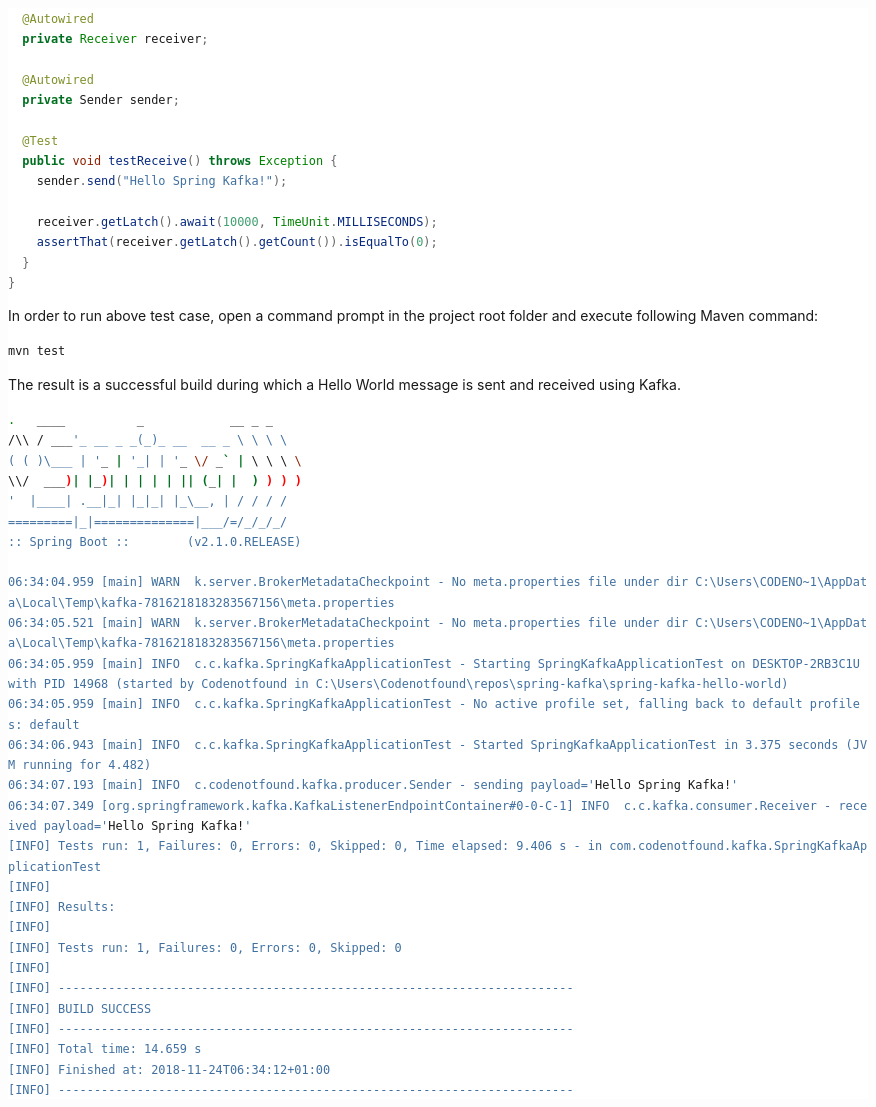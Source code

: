 ``` java
  @Autowired
  private Receiver receiver;

  @Autowired
  private Sender sender;

  @Test
  public void testReceive() throws Exception {
    sender.send("Hello Spring Kafka!");

    receiver.getLatch().await(10000, TimeUnit.MILLISECONDS);
    assertThat(receiver.getLatch().getCount()).isEqualTo(0);
  }
}
```

In order to run above test case, open a command prompt in the project root folder and execute following Maven command:

``` bash
mvn test
```

The result is a successful build during which a Hello World message is sent and received using Kafka.

``` bash
.   ____          _            __ _ _
/\\ / ___'_ __ _ _(_)_ __  __ _ \ \ \ \
( ( )\___ | '_ | '_| | '_ \/ _` | \ \ \ \
\\/  ___)| |_)| | | | | || (_| |  ) ) ) )
'  |____| .__|_| |_|_| |_\__, | / / / /
=========|_|==============|___/=/_/_/_/
:: Spring Boot ::        (v2.1.0.RELEASE)

06:34:04.959 [main] WARN  k.server.BrokerMetadataCheckpoint - No meta.properties file under dir C:\Users\CODENO~1\AppData\Local\Temp\kafka-7816218183283567156\meta.properties
06:34:05.521 [main] WARN  k.server.BrokerMetadataCheckpoint - No meta.properties file under dir C:\Users\CODENO~1\AppData\Local\Temp\kafka-7816218183283567156\meta.properties
06:34:05.959 [main] INFO  c.c.kafka.SpringKafkaApplicationTest - Starting SpringKafkaApplicationTest on DESKTOP-2RB3C1U with PID 14968 (started by Codenotfound in C:\Users\Codenotfound\repos\spring-kafka\spring-kafka-hello-world)
06:34:05.959 [main] INFO  c.c.kafka.SpringKafkaApplicationTest - No active profile set, falling back to default profiles: default
06:34:06.943 [main] INFO  c.c.kafka.SpringKafkaApplicationTest - Started SpringKafkaApplicationTest in 3.375 seconds (JVM running for 4.482)
06:34:07.193 [main] INFO  c.codenotfound.kafka.producer.Sender - sending payload='Hello Spring Kafka!'
06:34:07.349 [org.springframework.kafka.KafkaListenerEndpointContainer#0-0-C-1] INFO  c.c.kafka.consumer.Receiver - received payload='Hello Spring Kafka!'
[INFO] Tests run: 1, Failures: 0, Errors: 0, Skipped: 0, Time elapsed: 9.406 s - in com.codenotfound.kafka.SpringKafkaApplicationTest
[INFO]
[INFO] Results:
[INFO]
[INFO] Tests run: 1, Failures: 0, Errors: 0, Skipped: 0
[INFO]
[INFO] ------------------------------------------------------------------------
[INFO] BUILD SUCCESS
[INFO] ------------------------------------------------------------------------
[INFO] Total time: 14.659 s
[INFO] Finished at: 2018-11-24T06:34:12+01:00
[INFO] ------------------------------------------------------------------------
```
